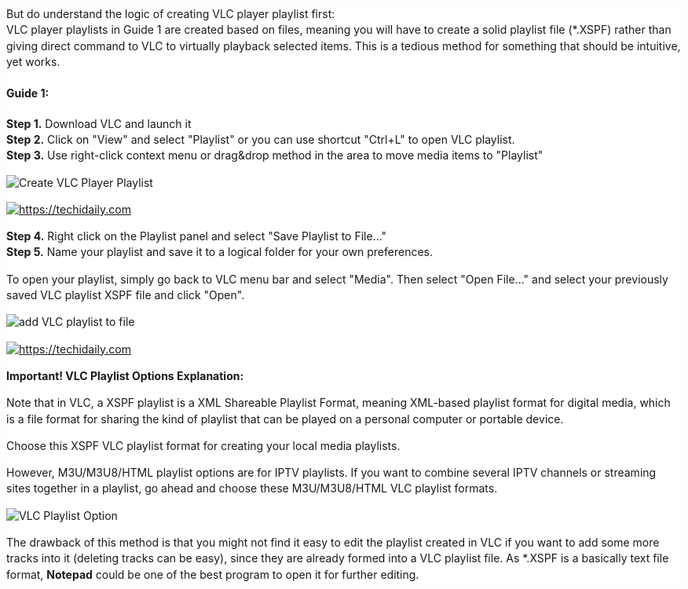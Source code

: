 But do understand the logic of creating VLC player playlist first:   
 VLC player playlists in Guide 1 are created based on files, meaning you will have to create a solid playlist file (\*.XSPF) rather than giving direct command to VLC to virtually playback selected items. This is a tedious method for something that should be intuitive, yet works.

#### **Guide 1:**

**Step 1.** Download VLC and launch it  
**Step 2.** Click on "View" and select "Playlist" or you can use shortcut "Ctrl+L" to open VLC playlist.  
**Step 3.** Use right-click context menu or drag&drop method in the area to move media items to "Playlist" 

![Create VLC Player Playlist](https://www.5kplayer.com/vlc/img/vlc-playlist-local.jpg) 


<a href="https://appsumo.8odi.net/c/5597632/2105863/7443" target="_top" id="2105863">
  <img src="//a.impactradius-go.com/display-ad/7443-2105863" border="0" alt="https://techidaily.com" width="728" height="90"/>
</a>
<img height="0" width="0" src="https://appsumo.8odi.net/i/5597632/2105863/7443" style="position:absolute;visibility:hidden;" border="0" />


**Step 4.** Right click on the Playlist panel and select "Save Playlist to File..."  
**Step 5.** Name your playlist and save it to a logical folder for your own preferences. 

To open your playlist, simply go back to VLC menu bar and select "Media". Then select "Open File..." and select your previously saved VLC playlist XSPF file and click "Open".

![add VLC playlist to file](https://www.5kplayer.com/vlc/img/save-vlc-playlist-to-file.jpg) 


<a href="https://ephamedtechinc.pxf.io/c/5597632/2137225/26400" target="_top" id="2137225">
  <img src="//a.impactradius-go.com/display-ad/26400-2137225" border="0" alt="https://techidaily.com" width="728" height="90"/>
</a>
<img height="0" width="0" src="https://ephamedtechinc.pxf.io/i/5597632/2137225/26400" style="position:absolute;visibility:hidden;" border="0" />


**Important! VLC Playlist Options Explanation:** 

Note that in VLC, a XSPF playlist is a XML Shareable Playlist Format, meaning XML-based playlist format for digital media, which is a file format for sharing the kind of playlist that can be played on a personal computer or portable device. 

Choose this XSPF VLC playlist format for creating your local media playlists.

However, M3U/M3U8/HTML playlist options are for IPTV playlists. If you want to combine several IPTV channels or streaming sites together in a playlist, go ahead and choose these M3U/M3U8/HTML VLC playlist formats.

![VLC Playlist Option](https://www.5kplayer.com/vlc/img/save-playlist-formats.jpg) 

The drawback of this method is that you might not find it easy to edit the playlist created in VLC if you want to add some more tracks into it (deleting tracks can be easy), since they are already formed into a VLC playlist file. As \*.XSPF is a basically text file format, **Notepad** could be one of the best program to open it for further editing. 
